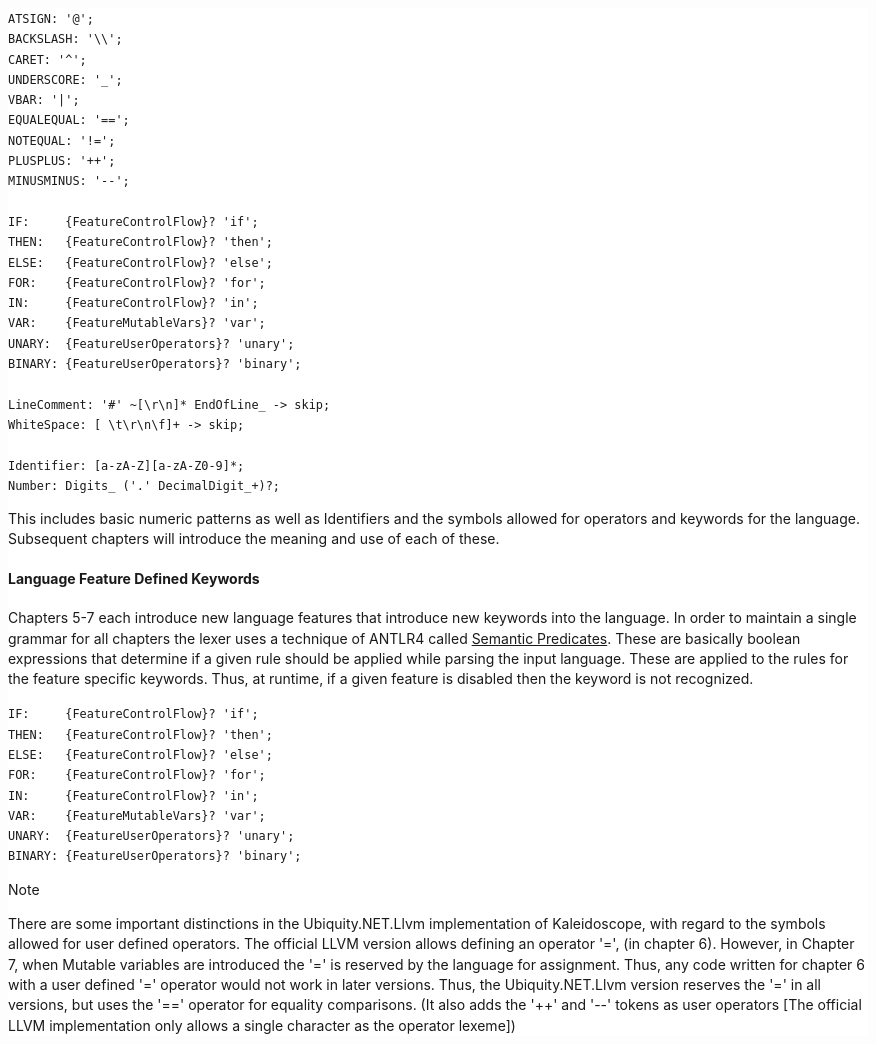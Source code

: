 ```antlr
ATSIGN: '@';
BACKSLASH: '\\';
CARET: '^';
UNDERSCORE: '_';
VBAR: '|';
EQUALEQUAL: '==';
NOTEQUAL: '!=';
PLUSPLUS: '++';
MINUSMINUS: '--';

IF:     {FeatureControlFlow}? 'if';
THEN:   {FeatureControlFlow}? 'then';
ELSE:   {FeatureControlFlow}? 'else';
FOR:    {FeatureControlFlow}? 'for';
IN:     {FeatureControlFlow}? 'in';
VAR:    {FeatureMutableVars}? 'var';
UNARY:  {FeatureUserOperators}? 'unary';
BINARY: {FeatureUserOperators}? 'binary';

LineComment: '#' ~[\r\n]* EndOfLine_ -> skip;
WhiteSpace: [ \t\r\n\f]+ -> skip;

Identifier: [a-zA-Z][a-zA-Z0-9]*;
Number: Digits_ ('.' DecimalDigit_+)?;
```

This includes basic numeric patterns as well as Identifiers and the symbols allowed for operators
and keywords for the language. Subsequent chapters will introduce the meaning and use of each of
these.

#### Language Feature Defined Keywords
Chapters 5-7 each introduce new language features that introduce new keywords into the language.
In order to maintain a single grammar for all chapters the lexer uses a technique of ANTLR4 called
[Semantic Predicates](https://github.com/antlr/antlr4/blob/master/doc/predicates.md).
These are basically boolean expressions that determine if a given rule should be applied while
parsing the input language. These are applied to the rules for the feature specific keywords. Thus,
at runtime, if a given feature is disabled then the keyword is not recognized.

```antlr
IF:     {FeatureControlFlow}? 'if';
THEN:   {FeatureControlFlow}? 'then';
ELSE:   {FeatureControlFlow}? 'else';
FOR:    {FeatureControlFlow}? 'for';
IN:     {FeatureControlFlow}? 'in';
VAR:    {FeatureMutableVars}? 'var';
UNARY:  {FeatureUserOperators}? 'unary';
BINARY: {FeatureUserOperators}? 'binary';
```

>[!NOTE]
> There are some important distinctions in the Ubiquity.NET.Llvm implementation of Kaleidoscope, with regard to the
> symbols allowed for user defined operators. The official LLVM version allows defining an operator '=',
> (in chapter 6). However, in Chapter 7, when Mutable variables are introduced the '=' is reserved by the
> language for assignment. Thus, any code written for chapter 6 with a user defined '=' operator would not
> work in later versions. Thus, the Ubiquity.NET.Llvm version reserves the '=' in all versions, but uses the '=='
> operator for equality comparisons. (It also adds the '++' and '--' tokens as user operators [The official
> LLVM implementation only allows a single character as the operator lexeme])
>